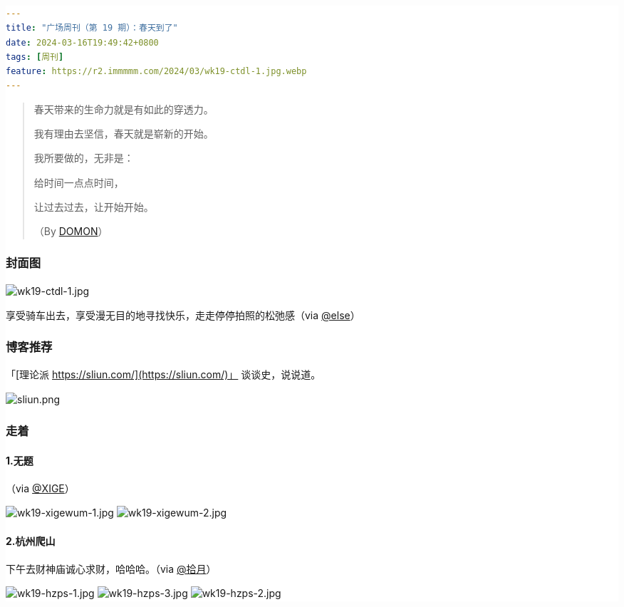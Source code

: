 ```yaml
---
title: "广场周刊（第 19 期）：春天到了"
date: 2024-03-16T19:49:42+0800
tags: [周刊]
feature: https://r2.immmmm.com/2024/03/wk19-ctdl-1.jpg.webp
---
```



> 春天带来的生命力就是有如此的穿透力。
> 
> 我有理由去坚信，春天就是崭新的开始。
> 
> 我所要做的，无非是：
> 
> 给时间一点点时间，
> 
> 让过去过去，让开始开始。
> 
> （By [DOMON](https://www.domon.cn/yi-ge-duo-yue-qian-de-chun-tian/)）



### 封面图

![wk19-ctdl-1.jpg](https://r2.immmmm.com/2024/03/wk19-ctdl-1.jpg.webp)

享受骑车出去，享受漫无目的地寻找快乐，走走停停拍照的松弛感（via [@else](https://memos.vlieo.com/m/81)）

### 博客推荐

「[理论派 https://sliun.com/](https://sliun.com/)」 谈谈史，说说道。

![sliun.png](https://r2.immmmm.com/2024/03/sliun.png.webp)

### 走着

#### 1.无题

（via [@XIGE](https://memos.xigeshudong.com/m/127)）

![wk19-xigewum-1.jpg](https://r2.immmmm.com/2024/03/wk19-xigewum-1.jpg.webp)
![wk19-xigewum-2.jpg](https://r2.immmmm.com/2024/03/wk19-xigewum-2.jpg.webp)

#### 2.杭州爬山

下午去财神庙诚心求财，哈哈哈。（via [@拾月](https://memos.skyue.com/m/1326)）

![wk19-hzps-1.jpg](https://r2.immmmm.com/2024/03/wk19-hzps-1.jpg.webp)
![wk19-hzps-3.jpg](https://r2.immmmm.com/2024/03/wk19-hzps-3.jpg.webp)
![wk19-hzps-2.jpg](https://r2.immmmm.com/2024/03/wk19-hzps-2.jpg.webp)
